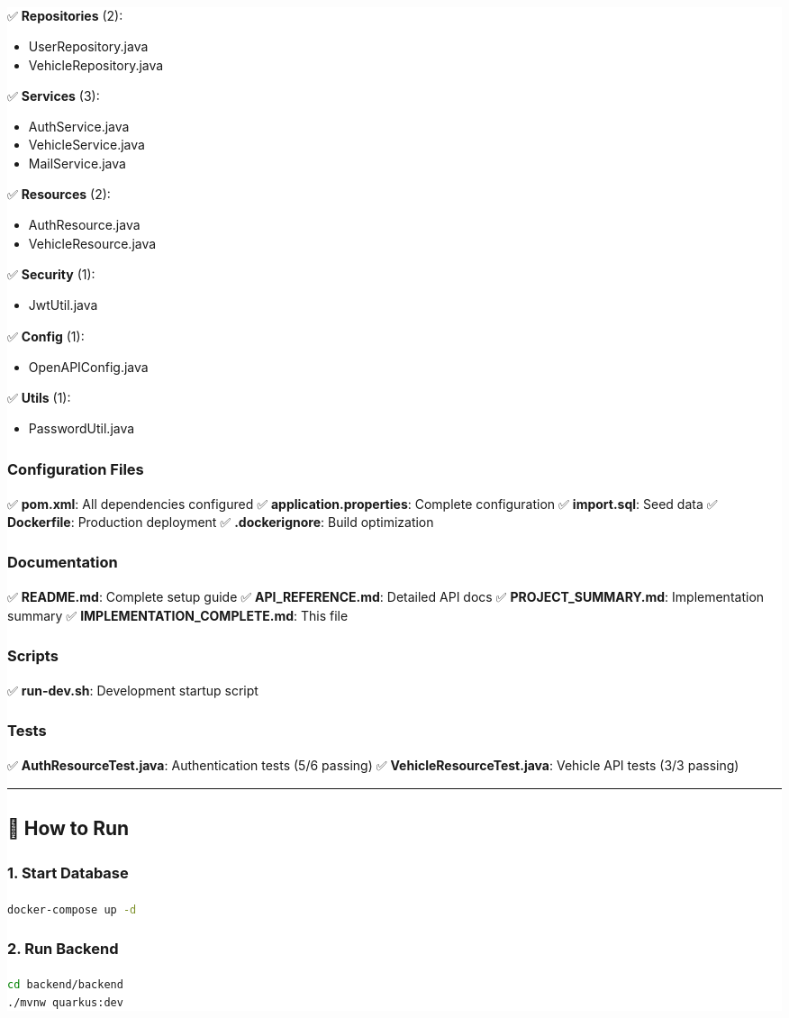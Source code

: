 ✅ **Repositories** (2):
- UserRepository.java
- VehicleRepository.java

✅ **Services** (3):
- AuthService.java
- VehicleService.java
- MailService.java

✅ **Resources** (2):
- AuthResource.java
- VehicleResource.java

✅ **Security** (1):
- JwtUtil.java

✅ **Config** (1):
- OpenAPIConfig.java

✅ **Utils** (1):
- PasswordUtil.java

### Configuration Files
✅ **pom.xml**: All dependencies configured
✅ **application.properties**: Complete configuration
✅ **import.sql**: Seed data
✅ **Dockerfile**: Production deployment
✅ **.dockerignore**: Build optimization

### Documentation
✅ **README.md**: Complete setup guide
✅ **API_REFERENCE.md**: Detailed API docs
✅ **PROJECT_SUMMARY.md**: Implementation summary
✅ **IMPLEMENTATION_COMPLETE.md**: This file

### Scripts
✅ **run-dev.sh**: Development startup script

### Tests
✅ **AuthResourceTest.java**: Authentication tests (5/6 passing)
✅ **VehicleResourceTest.java**: Vehicle API tests (3/3 passing)

---

## 🚀 How to Run

### 1. Start Database
```bash
docker-compose up -d
```

### 2. Run Backend
```bash
cd backend/backend
./mvnw quarkus:dev
```
